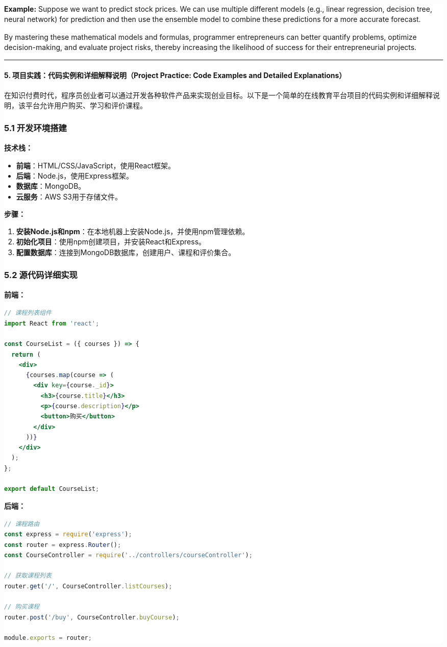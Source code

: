 **Example:**
Suppose we want to predict stock prices. We can use multiple different models (e.g., linear regression, decision tree, neural network) for prediction and then use the ensemble model to combine these predictions for a more accurate forecast.

By mastering these mathematical models and formulas, programmer entrepreneurs can better quantify problems, optimize decision-making, and evaluate project risks, thereby increasing the likelihood of success for their entrepreneurial projects.

---

#### **5. 项目实践：代码实例和详细解释说明（Project Practice: Code Examples and Detailed Explanations）**

在知识付费时代，程序员创业者可以通过开发各种软件产品来实现创业目标。以下是一个简单的在线教育平台项目的代码实例和详细解释说明，该平台允许用户购买、学习和评价课程。

### 5.1 开发环境搭建

**技术栈：**
- **前端**：HTML/CSS/JavaScript，使用React框架。
- **后端**：Node.js，使用Express框架。
- **数据库**：MongoDB。
- **云服务**：AWS S3用于存储文件。

**步骤：**
1. **安装Node.js和npm**：在本地机器上安装Node.js，并使用npm管理依赖。
2. **初始化项目**：使用npm创建项目，并安装React和Express。
3. **配置数据库**：连接到MongoDB数据库，创建用户、课程和评价集合。

### 5.2 源代码详细实现

**前端：**
```jsx
// 课程列表组件
import React from 'react';

const CourseList = ({ courses }) => {
  return (
    <div>
      {courses.map(course => (
        <div key={course._id}>
          <h3>{course.title}</h3>
          <p>{course.description}</p>
          <button>购买</button>
        </div>
      ))}
    </div>
  );
};

export default CourseList;
```

**后端：**
```javascript
// 课程路由
const express = require('express');
const router = express.Router();
const CourseController = require('../controllers/courseController');

// 获取课程列表
router.get('/', CourseController.listCourses);

// 购买课程
router.post('/buy', CourseController.buyCourse);

module.exports = router;
```